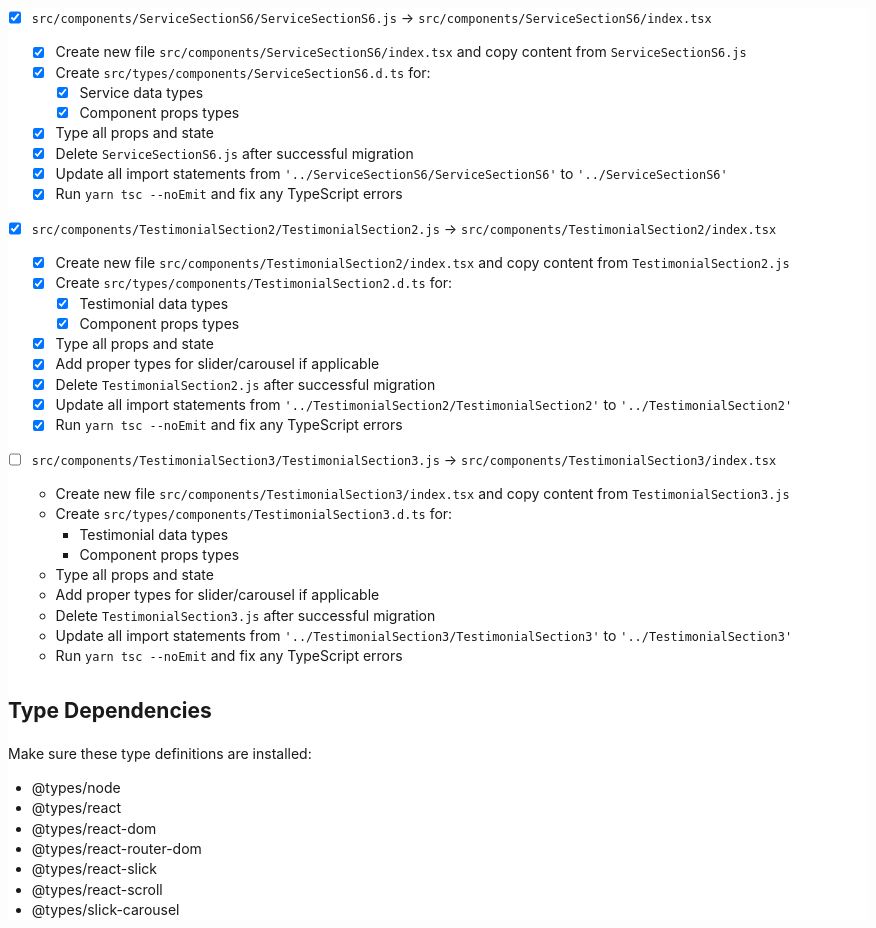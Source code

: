 - [x] `src/components/ServiceSectionS6/ServiceSectionS6.js` → `src/components/ServiceSectionS6/index.tsx`

  - [x] Create new file `src/components/ServiceSectionS6/index.tsx` and copy content from `ServiceSectionS6.js`
  - [x] Create `src/types/components/ServiceSectionS6.d.ts` for:
    - [x] Service data types
    - [x] Component props types
  - [x] Type all props and state
  - [x] Delete `ServiceSectionS6.js` after successful migration
  - [x] Update all import statements from `'../ServiceSectionS6/ServiceSectionS6'` to `'../ServiceSectionS6'`
  - [x] Run `yarn tsc --noEmit` and fix any TypeScript errors

- [x] `src/components/TestimonialSection2/TestimonialSection2.js` → `src/components/TestimonialSection2/index.tsx`

  - [x] Create new file `src/components/TestimonialSection2/index.tsx` and copy content from `TestimonialSection2.js`
  - [x] Create `src/types/components/TestimonialSection2.d.ts` for:
    - [x] Testimonial data types
    - [x] Component props types
  - [x] Type all props and state
  - [x] Add proper types for slider/carousel if applicable
  - [x] Delete `TestimonialSection2.js` after successful migration
  - [x] Update all import statements from `'../TestimonialSection2/TestimonialSection2'` to `'../TestimonialSection2'`
  - [x] Run `yarn tsc --noEmit` and fix any TypeScript errors

- [ ] `src/components/TestimonialSection3/TestimonialSection3.js` → `src/components/TestimonialSection3/index.tsx`
  - Create new file `src/components/TestimonialSection3/index.tsx` and copy content from `TestimonialSection3.js`
  - Create `src/types/components/TestimonialSection3.d.ts` for:
    - Testimonial data types
    - Component props types
  - Type all props and state
  - Add proper types for slider/carousel if applicable
  - Delete `TestimonialSection3.js` after successful migration
  - Update all import statements from `'../TestimonialSection3/TestimonialSection3'` to `'../TestimonialSection3'`
  - Run `yarn tsc --noEmit` and fix any TypeScript errors

## Type Dependencies

Make sure these type definitions are installed:

- @types/node
- @types/react
- @types/react-dom
- @types/react-router-dom
- @types/react-slick
- @types/react-scroll
- @types/slick-carousel

